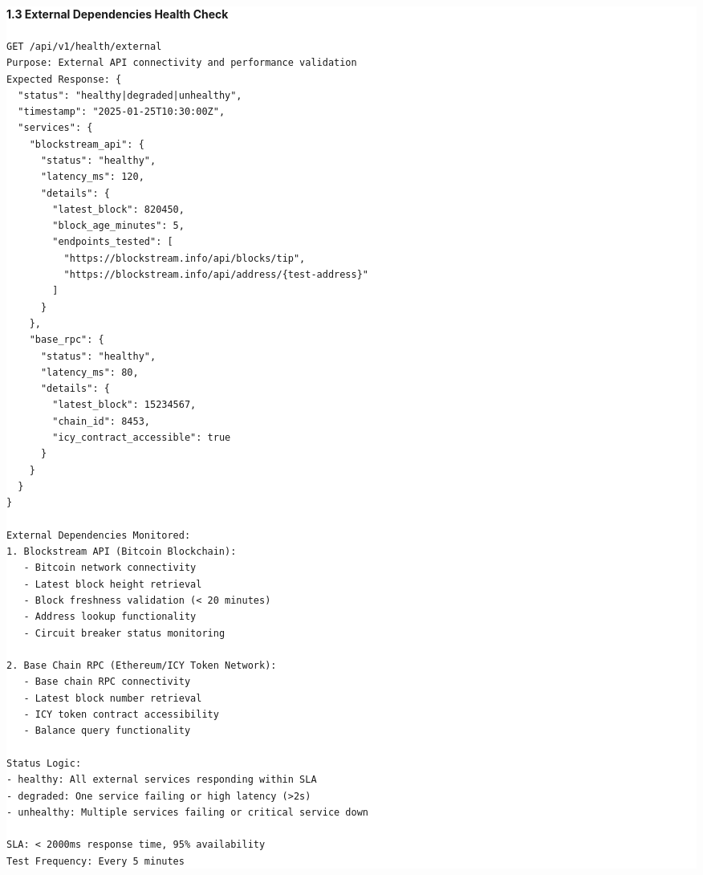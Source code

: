 #### 1.3 External Dependencies Health Check
```http
GET /api/v1/health/external
Purpose: External API connectivity and performance validation
Expected Response: {
  "status": "healthy|degraded|unhealthy",
  "timestamp": "2025-01-25T10:30:00Z",
  "services": {
    "blockstream_api": {
      "status": "healthy",
      "latency_ms": 120,
      "details": {
        "latest_block": 820450,
        "block_age_minutes": 5,
        "endpoints_tested": [
          "https://blockstream.info/api/blocks/tip",
          "https://blockstream.info/api/address/{test-address}"
        ]
      }
    },
    "base_rpc": {
      "status": "healthy", 
      "latency_ms": 80,
      "details": {
        "latest_block": 15234567,
        "chain_id": 8453,
        "icy_contract_accessible": true
      }
    }
  }
}

External Dependencies Monitored:
1. Blockstream API (Bitcoin Blockchain):
   - Bitcoin network connectivity
   - Latest block height retrieval  
   - Block freshness validation (< 20 minutes)
   - Address lookup functionality
   - Circuit breaker status monitoring

2. Base Chain RPC (Ethereum/ICY Token Network):
   - Base chain RPC connectivity
   - Latest block number retrieval
   - ICY token contract accessibility
   - Balance query functionality

Status Logic:
- healthy: All external services responding within SLA
- degraded: One service failing or high latency (>2s)
- unhealthy: Multiple services failing or critical service down

SLA: < 2000ms response time, 95% availability
Test Frequency: Every 5 minutes
```
